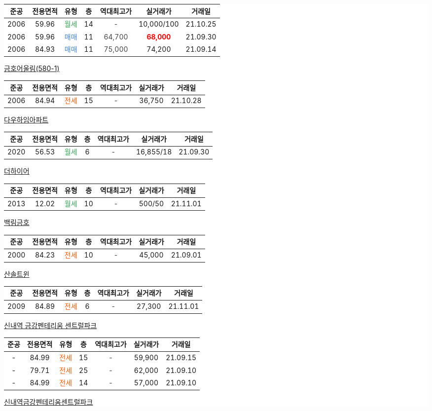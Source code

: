 |준공|전용면적|유형|층|역대최고가|실거래가|거래일|
|:---:|:---:|:---:|:---:|:---:|:---:|:---:|
|2006|59.96|<span style="color:#34A853">월세</span>|14|<span style="color:#444444">-</span>|10,000/100|21.10.25|
|2006|59.96|<span style="color:#4285F3">매매</span>|11|<span style="color:#444444">64,700</span>|<b><span style="color:#FF0000">68,000</span></b>|21.09.30|
|2006|84.93|<span style="color:#4285F3">매매</span>|11|<span style="color:#444444">75,000</span>|74,200|21.09.14|

[금호어울림(580-1)](https://search.naver.com/search.naver?query=%EA%B8%88%ED%98%B8%EC%96%B4%EC%9A%B8%EB%A6%BC%28580-1%29)

|준공|전용면적|유형|층|역대최고가|실거래가|거래일|
|:---:|:---:|:---:|:---:|:---:|:---:|:---:|
|2006|84.94|<span style="color:#FF5A00">전세</span>|15|<span style="color:#444444">-</span>|36,750|21.10.28|

[다우하임아파트](https://search.naver.com/search.naver?query=%EB%8B%A4%EC%9A%B0%ED%95%98%EC%9E%84%EC%95%84%ED%8C%8C%ED%8A%B8)

|준공|전용면적|유형|층|역대최고가|실거래가|거래일|
|:---:|:---:|:---:|:---:|:---:|:---:|:---:|
|2020|56.53|<span style="color:#34A853">월세</span>|6|<span style="color:#444444">-</span>|16,855/18|21.09.30|

[더하이어](https://search.naver.com/search.naver?query=%EB%8D%94%ED%95%98%EC%9D%B4%EC%96%B4)

|준공|전용면적|유형|층|역대최고가|실거래가|거래일|
|:---:|:---:|:---:|:---:|:---:|:---:|:---:|
|2013|12.02|<span style="color:#34A853">월세</span>|10|<span style="color:#444444">-</span>|500/50|21.11.01|

[백림금호](https://search.naver.com/search.naver?query=%EB%B0%B1%EB%A6%BC%EA%B8%88%ED%98%B8)

|준공|전용면적|유형|층|역대최고가|실거래가|거래일|
|:---:|:---:|:---:|:---:|:---:|:---:|:---:|
|2000|84.23|<span style="color:#FF5A00">전세</span>|10|<span style="color:#444444">-</span>|45,000|21.09.01|

[산솔트윈](https://search.naver.com/search.naver?query=%EC%82%B0%EC%86%94%ED%8A%B8%EC%9C%88)

|준공|전용면적|유형|층|역대최고가|실거래가|거래일|
|:---:|:---:|:---:|:---:|:---:|:---:|:---:|
|2009|84.89|<span style="color:#FF5A00">전세</span>|6|<span style="color:#444444">-</span>|27,300|21.11.01|

[신내역 금강펜테리움 센트럴파크](https://search.naver.com/search.naver?query=%EC%8B%A0%EB%82%B4%EC%97%AD+%EA%B8%88%EA%B0%95%ED%8E%9C%ED%85%8C%EB%A6%AC%EC%9B%80+%EC%84%BC%ED%8A%B8%EB%9F%B4%ED%8C%8C%ED%81%AC)

|준공|전용면적|유형|층|역대최고가|실거래가|거래일|
|:---:|:---:|:---:|:---:|:---:|:---:|:---:|
|-|84.99|<span style="color:#FF5A00">전세</span>|15|<span style="color:#444444">-</span>|59,900|21.09.15|
|-|79.71|<span style="color:#FF5A00">전세</span>|25|<span style="color:#444444">-</span>|62,000|21.09.10|
|-|84.99|<span style="color:#FF5A00">전세</span>|14|<span style="color:#444444">-</span>|57,000|21.09.10|

[신내역금강펜테리움센트럴파크](https://search.naver.com/search.naver?query=%EC%8B%A0%EB%82%B4%EC%97%AD%EA%B8%88%EA%B0%95%ED%8E%9C%ED%85%8C%EB%A6%AC%EC%9B%80%EC%84%BC%ED%8A%B8%EB%9F%B4%ED%8C%8C%ED%81%AC)
